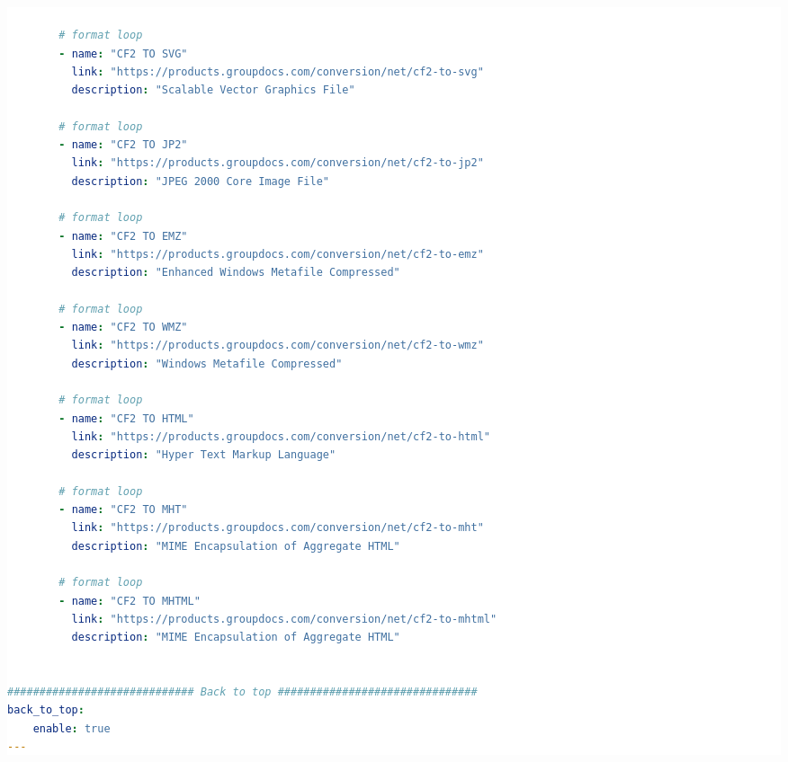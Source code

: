 ```yaml

        # format loop
        - name: "CF2 TO SVG"
          link: "https://products.groupdocs.com/conversion/net/cf2-to-svg"
          description: "Scalable Vector Graphics File"

        # format loop
        - name: "CF2 TO JP2"
          link: "https://products.groupdocs.com/conversion/net/cf2-to-jp2"
          description: "JPEG 2000 Core Image File"

        # format loop
        - name: "CF2 TO EMZ"
          link: "https://products.groupdocs.com/conversion/net/cf2-to-emz"
          description: "Enhanced Windows Metafile Compressed"

        # format loop
        - name: "CF2 TO WMZ"
          link: "https://products.groupdocs.com/conversion/net/cf2-to-wmz"
          description: "Windows Metafile Compressed"

        # format loop
        - name: "CF2 TO HTML"
          link: "https://products.groupdocs.com/conversion/net/cf2-to-html"
          description: "Hyper Text Markup Language"

        # format loop
        - name: "CF2 TO MHT"
          link: "https://products.groupdocs.com/conversion/net/cf2-to-mht"
          description: "MIME Encapsulation of Aggregate HTML"

        # format loop
        - name: "CF2 TO MHTML"
          link: "https://products.groupdocs.com/conversion/net/cf2-to-mhtml"
          description: "MIME Encapsulation of Aggregate HTML"


############################# Back to top ###############################
back_to_top:
    enable: true
---
```

